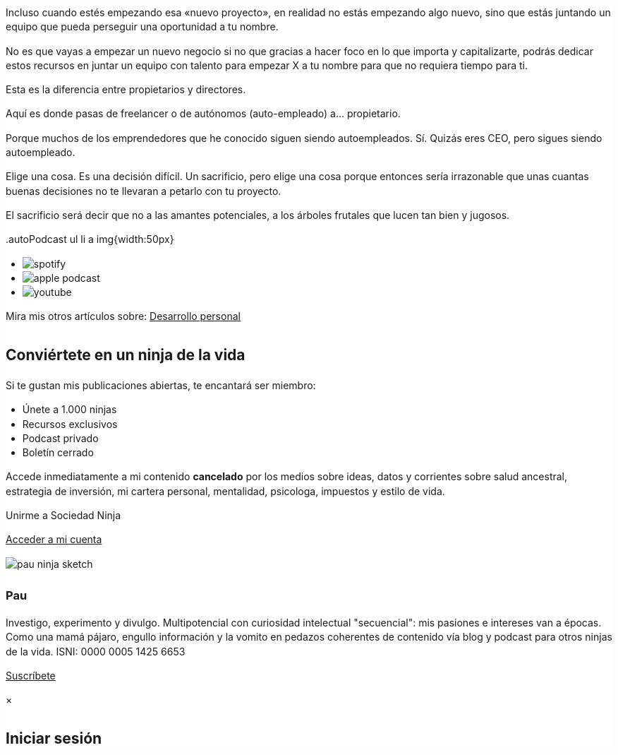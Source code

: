 Incluso cuando estés empezando esa «nuevo proyecto», en realidad no estás empezando algo nuevo, sino que estás juntando un equipo que pueda perseguir una oportunidad a tu nombre.

No es que vayas a empezar un nuevo negocio si no que gracias a hacer foco en lo que importa y capitalizarte, podrás dedicar estos recursos en juntar un equipo con talento para empezar X a tu nombre para que no requiera tiempo para ti.

Esta es la diferencia entre propietarios y directores.

Aquí es donde pasas de freelancer o de autónomos (auto-empleado) a… propietario.

Porque muchos de los emprendedores que he conocido siguen siendo autoempleados. Sí. Quizás eres CEO, pero sigues siendo autoempleado.

Elige una cosa. Es una decisión difícil. Un sacrificio, pero elige una cosa porque entonces sería irrazonable que unas cuantas buenas decisiones no te llevaran a petarlo con tu proyecto.

El sacrificio será decir que no a las amantes potenciales, a los árboles frutales que lucen tan bien y jugosos.

.autoPodcast ul li a img{width:50px}

- ![spotify](./wp-content/uploads/2023/01spotify.png)
- ![apple podcast](./wp-content/uploads/2023/01apple-podcast.png)
- ![youtube](./wp-content/uploads/2023/01youtube.png)

Mira mis otros artículos sobre: [Desarrollo personal](./desarrollo-personal)  

## Conviértete en un ninja de la vida

Si te gustan mis publicaciones abiertas, te encantará ser miembro:

- Únete a 1.000 ninjas
- Recursos exclusivos
- Podcast privado
- Boletín cerrado

Accede inmediatamente a mi contenido **cancelado** por los medios sobre ideas, datos y corrientes sobre salud ancestral, estrategia de inversión, mi cartera personal, mentalidad, psicologa, impuestos y estilo de vida.

Unirme a Sociedad Ninja

[Acceder a mi cuenta](#)

![pau ninja sketch](../wp-content/uploads/2022/12/pau-ninja.jpeg)

### Pau

Investigo, experimento y divulgo. Multipotencial con curiosidad intelectual "secuencial": mis pasiones e intereses van a épocas. Como una mamá pájaro, engullo información y la vomito en pedazos coherentes de contenido vía blog y podcast para otros ninjas de la vida. ISNI: 0000 0005 1425 6653

[Suscríbete](#unirse)

×

## Iniciar sesión
